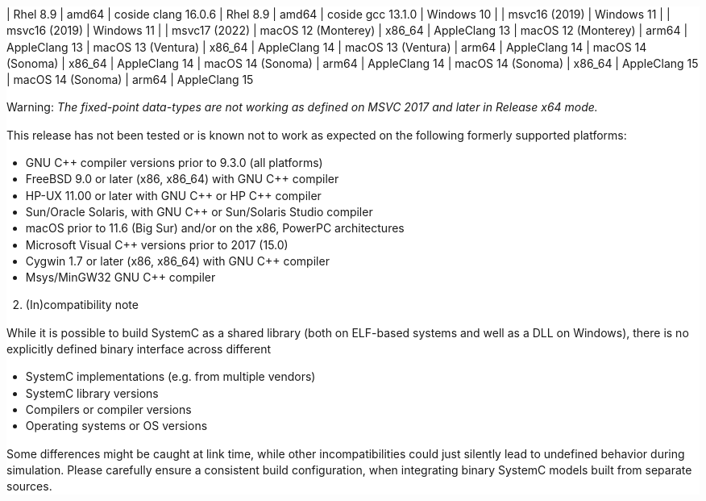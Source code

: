 | Rhel 8.9            |     amd64     |  coside clang 16.0.6
| Rhel 8.9            |     amd64     |  coside gcc 13.1.0
| Windows 10          |               |  msvc16 (2019)
| Windows 11          |               |  msvc16 (2019)
| Windows 11          |               |  msvc17 (2022)
| macOS 12 (Monterey) | x86_64        | AppleClang 13 
| macOS 12 (Monterey) | arm64         | AppleClang 13
| macOS 13 (Ventura)  | x86_64        | AppleClang 14 
| macOS 13 (Ventura)  | arm64         | AppleClang 14
| macOS 14 (Sonoma)   | x86_64        | AppleClang 14
| macOS 14 (Sonoma)   | arm64         | AppleClang 14 
| macOS 14 (Sonoma)   | x86_64        | AppleClang 15
| macOS 14 (Sonoma)   | arm64         | AppleClang 15


Warning: _The fixed-point data-types are not working as defined on
MSVC 2017 and later in Release x64 mode._

This release has not been tested or is known not to work as expected
on the following formerly supported platforms:

* GNU C++ compiler versions prior to 9.3.0 (all platforms)
* FreeBSD 9.0 or later (x86, x86_64) with GNU C++ compiler
* HP-UX 11.00 or later with GNU C++ or HP C++ compiler
* Sun/Oracle Solaris, with GNU C++ or Sun/Solaris Studio compiler
* macOS prior to 11.6 (Big Sur) and/or on the x86, PowerPC architectures
* Microsoft Visual C++ versions prior to 2017 (15.0)
* Cygwin 1.7 or later (x86, x86_64) with GNU C++ compiler
* Msys/MinGW32 GNU C++ compiler

2. (In)compatibility note

While it is possible to build SystemC as a shared library (both on
ELF-based systems and well as a DLL on Windows), there is no explicitly
defined binary interface across different
  - SystemC implementations (e.g. from multiple vendors)
  - SystemC library versions
  - Compilers or compiler versions
  - Operating systems or OS versions

   Some differences might be caught at link time, while other incompatibilities 
   could just silently lead to undefined behavior during simulation. Please carefully 
   ensure a consistent build configuration, when integrating binary SystemC models built 
   from separate sources.

